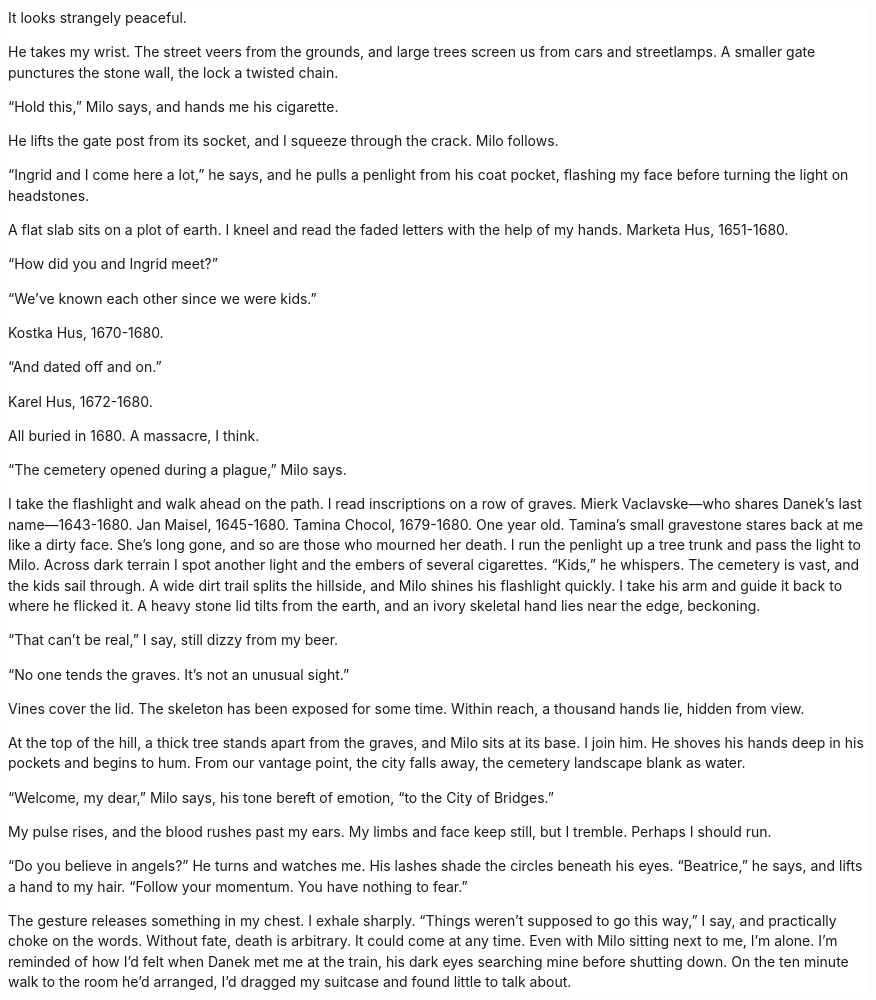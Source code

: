It looks strangely peaceful.

He takes my wrist. The street veers from the grounds, and large trees screen us from cars and streetlamps. A smaller gate punctures the stone wall, the lock a twisted chain.

“Hold this,” Milo says, and hands me his cigarette.

He lifts the gate post from its socket, and I squeeze through the crack. Milo follows.

“Ingrid and I come here a lot,” he says, and he pulls a penlight from his coat pocket, flashing my face before turning the light on headstones.

A flat slab sits on a plot of earth. I kneel and read the faded letters with the help of my hands. Marketa Hus, 1651-1680.

“How did you and Ingrid meet?”

“We’ve known each other since we were kids.”

Kostka Hus, 1670-1680.

“And dated off and on.”

Karel Hus, 1672-1680.

All buried in 1680. A massacre, I think.

“The cemetery opened during a plague,” Milo says.

I take the flashlight and walk ahead on the path. I read inscriptions on a row of graves. Mierk Vaclavske—who shares Danek’s last name—1643-1680. Jan Maisel, 1645-1680. Tamina Chocol, 1679-1680. One year old. Tamina’s small gravestone stares back at me like a dirty face. She’s long gone, and so are those who mourned her death. I run the penlight up a tree trunk and pass the light to Milo. Across dark terrain I spot another light and the embers of several cigarettes. “Kids,” he whispers. The cemetery is vast, and the kids sail through. A wide dirt trail splits the hillside, and Milo shines his flashlight quickly. I take his arm and guide it back to where he flicked it. A heavy stone lid tilts from the earth, and an ivory skeletal hand lies near the edge, beckoning.

“That can’t be real,” I say, still dizzy from my beer.

“No one tends the graves. It’s not an unusual sight.”

Vines cover the lid. The skeleton has been exposed for some time. Within reach, a thousand hands lie, hidden from view.

At the top of the hill, a thick tree stands apart from the graves, and Milo sits at its base. I join him. He shoves his hands deep in his pockets and begins to hum. From our vantage point, the city falls away, the cemetery landscape blank as water.

“Welcome, my dear,” Milo says, his tone bereft of emotion, “to the City of Bridges.”

My pulse rises, and the blood rushes past my ears. My limbs and face keep still, but I tremble. Perhaps I should run.

“Do you believe in angels?” He turns and watches me. His lashes shade the circles beneath his eyes. “Beatrice,” he says, and lifts a hand to my hair. “Follow your momentum. You have nothing to fear.”

The gesture releases something in my chest. I exhale sharply. “Things weren’t supposed to go this way,” I say, and practically choke on the words. Without fate, death is arbitrary. It could come at any time. Even with Milo sitting next to me, I’m alone. I’m reminded of how I’d felt when Danek met me at the train, his dark eyes searching mine before shutting down. On the ten minute walk to the room he’d arranged, I’d dragged my suitcase and found little to talk about.
